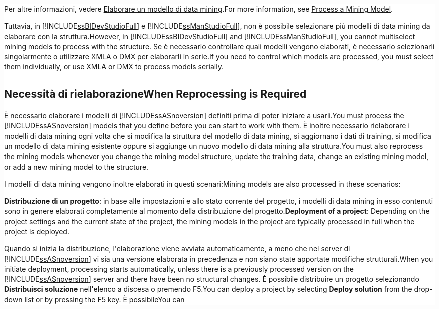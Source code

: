  <span data-ttu-id="3ffe8-135">Per altre informazioni, vedere [Elaborare un modello di data mining](process-a-mining-model.md).</span><span class="sxs-lookup"><span data-stu-id="3ffe8-135">For more information, see [Process a Mining Model](process-a-mining-model.md).</span></span>  
  
 <span data-ttu-id="3ffe8-136">Tuttavia, in [!INCLUDE[ssBIDevStudioFull](../../includes/ssbidevstudiofull-md.md)] e [!INCLUDE[ssManStudioFull](../../includes/ssmanstudiofull-md.md)], non è possibile selezionare più modelli di data mining da elaborare con la struttura.</span><span class="sxs-lookup"><span data-stu-id="3ffe8-136">However, in [!INCLUDE[ssBIDevStudioFull](../../includes/ssbidevstudiofull-md.md)] and [!INCLUDE[ssManStudioFull](../../includes/ssmanstudiofull-md.md)], you cannot multiselect mining models to process with the structure.</span></span> <span data-ttu-id="3ffe8-137">Se è necessario controllare quali modelli vengono elaborati, è necessario selezionarli singolarmente o utilizzare XMLA o DMX per elaborarli in serie.</span><span class="sxs-lookup"><span data-stu-id="3ffe8-137">If you need to control which models are processed, you must select them individually, or use XMLA or DMX to process models serially.</span></span>  
  
## <a name="when-reprocessing-is-required"></a><span data-ttu-id="3ffe8-138">Necessità di rielaborazione</span><span class="sxs-lookup"><span data-stu-id="3ffe8-138">When Reprocessing is Required</span></span>  
 <span data-ttu-id="3ffe8-139">È necessario elaborare i modelli di [!INCLUDE[ssASnoversion](../../includes/ssasnoversion-md.md)] definiti prima di poter iniziare a usarli.</span><span class="sxs-lookup"><span data-stu-id="3ffe8-139">You must process the [!INCLUDE[ssASnoversion](../../includes/ssasnoversion-md.md)] models that you define before you can start to work with them.</span></span> <span data-ttu-id="3ffe8-140">È inoltre necessario rielaborare i modelli di data mining ogni volta che si modifica la struttura del modello di data mining, si aggiornano i dati di training, si modifica un modello di data mining esistente oppure si aggiunge un nuovo modello di data mining alla struttura.</span><span class="sxs-lookup"><span data-stu-id="3ffe8-140">You must also reprocess the mining models whenever you change the mining model structure, update the training data, change an existing mining model, or add a new mining model to the structure.</span></span>  
  
 <span data-ttu-id="3ffe8-141">I modelli di data mining vengono inoltre elaborati in questi scenari:</span><span class="sxs-lookup"><span data-stu-id="3ffe8-141">Mining models are also processed in these scenarios:</span></span>  
  
 <span data-ttu-id="3ffe8-142">**Distribuzione di un progetto**: in base alle impostazioni e allo stato corrente del progetto, i modelli di data mining in esso contenuti sono in genere elaborati completamente al momento della distribuzione del progetto.</span><span class="sxs-lookup"><span data-stu-id="3ffe8-142">**Deployment of a project**: Depending on the project settings and the current state of the project, the mining models in the project are typically processed in full when the project is deployed.</span></span>  
  
 <span data-ttu-id="3ffe8-143">Quando si inizia la distribuzione, l'elaborazione viene avviata automaticamente, a meno che nel server di [!INCLUDE[ssASnoversion](../../includes/ssasnoversion-md.md)] vi sia una versione elaborata in precedenza e non siano state apportate modifiche strutturali.</span><span class="sxs-lookup"><span data-stu-id="3ffe8-143">When you initiate deployment, processing starts automatically, unless there is a previously processed version on the [!INCLUDE[ssASnoversion](../../includes/ssasnoversion-md.md)] server and there have been no structural changes.</span></span> <span data-ttu-id="3ffe8-144">È possibile distribuire un progetto selezionando **Distribuisci soluzione** nell'elenco a discesa o premendo F5.</span><span class="sxs-lookup"><span data-stu-id="3ffe8-144">You can deploy a project by selecting **Deploy solution** from the drop-down list or by pressing the F5 key.</span></span> <span data-ttu-id="3ffe8-145">È possibile</span><span class="sxs-lookup"><span data-stu-id="3ffe8-145">You can</span></span>  
  